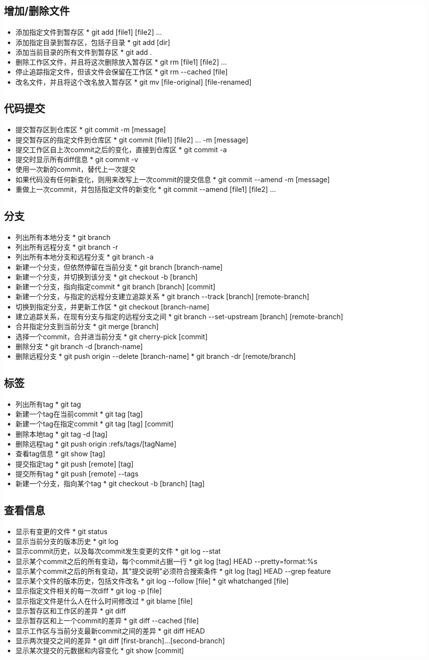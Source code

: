 ## 增加/删除文件

* 添加指定文件到暂存区 * git add [file1] [file2] ... 
* 添加指定目录到暂存区，包括子目录 * git add [dir] 
* 添加当前目录的所有文件到暂存区 * git add . 
* 删除工作区文件，并且将这次删除放入暂存区 * git rm [file1] [file2] ... 
* 停止追踪指定文件，但该文件会保留在工作区 * git rm --cached [file] 
* 改名文件，并且将这个改名放入暂存区 * git mv [file-original] [file-renamed]

## 代码提交

* 提交暂存区到仓库区 * git commit -m [message] 
* 提交暂存区的指定文件到仓库区 * git commit [file1] [file2] ... -m [message] 
* 提交工作区自上次commit之后的变化，直接到仓库区 * git commit -a 
* 提交时显示所有diff信息 * git commit -v 
* 使用一次新的commit，替代上一次提交 
* 如果代码没有任何新变化，则用来改写上一次commit的提交信息 * git commit --amend -m [message] 
* 重做上一次commit，并包括指定文件的新变化 * git commit --amend [file1] [file2] ...

## 分支

* 列出所有本地分支 * git branch 
* 列出所有远程分支 * git branch -r 
* 列出所有本地分支和远程分支 * git branch -a 
* 新建一个分支，但依然停留在当前分支 * git branch [branch-name] 
* 新建一个分支，并切换到该分支 * git checkout -b [branch] 
* 新建一个分支，指向指定commit * git branch [branch] [commit] 
* 新建一个分支，与指定的远程分支建立追踪关系 * git branch --track [branch] [remote-branch] 
* 切换到指定分支，并更新工作区 * git checkout [branch-name] 
* 建立追踪关系，在现有分支与指定的远程分支之间 * git branch --set-upstream [branch] [remote-branch] 
* 合并指定分支到当前分支 * git merge [branch] 
* 选择一个commit，合并进当前分支 * git cherry-pick [commit] 
* 删除分支 * git branch -d [branch-name] 
* 删除远程分支 * git push origin --delete [branch-name] * git branch -dr [remote/branch]

## 标签

* 列出所有tag * git tag 
* 新建一个tag在当前commit * git tag [tag] 
* 新建一个tag在指定commit * git tag [tag] [commit] 
* 删除本地tag * git tag -d [tag] 
* 删除远程tag * git push origin :refs/tags/[tagName] 
* 查看tag信息 * git show [tag] 
* 提交指定tag * git push [remote] [tag] 
* 提交所有tag * git push [remote] --tags 
* 新建一个分支，指向某个tag * git checkout -b [branch] [tag]

## 查看信息

* 显示有变更的文件 * git status 
* 显示当前分支的版本历史 * git log 
* 显示commit历史，以及每次commit发生变更的文件 * git log --stat 
* 显示某个commit之后的所有变动，每个commit占据一行 * git log [tag] HEAD --pretty=format:%s 
* 显示某个commit之后的所有变动，其"提交说明"必须符合搜索条件 * git log [tag] HEAD --grep feature 
* 显示某个文件的版本历史，包括文件改名 * git log --follow [file] * git whatchanged [file] 
* 显示指定文件相关的每一次diff * git log -p [file] 
* 显示指定文件是什么人在什么时间修改过 * git blame [file] 
* 显示暂存区和工作区的差异 * git diff 
* 显示暂存区和上一个commit的差异 * git diff --cached [file] 
* 显示工作区与当前分支最新commit之间的差异 * git diff HEAD 
* 显示两次提交之间的差异 * git diff [first-branch]...[second-branch] 
* 显示某次提交的元数据和内容变化 * git show [commit] 